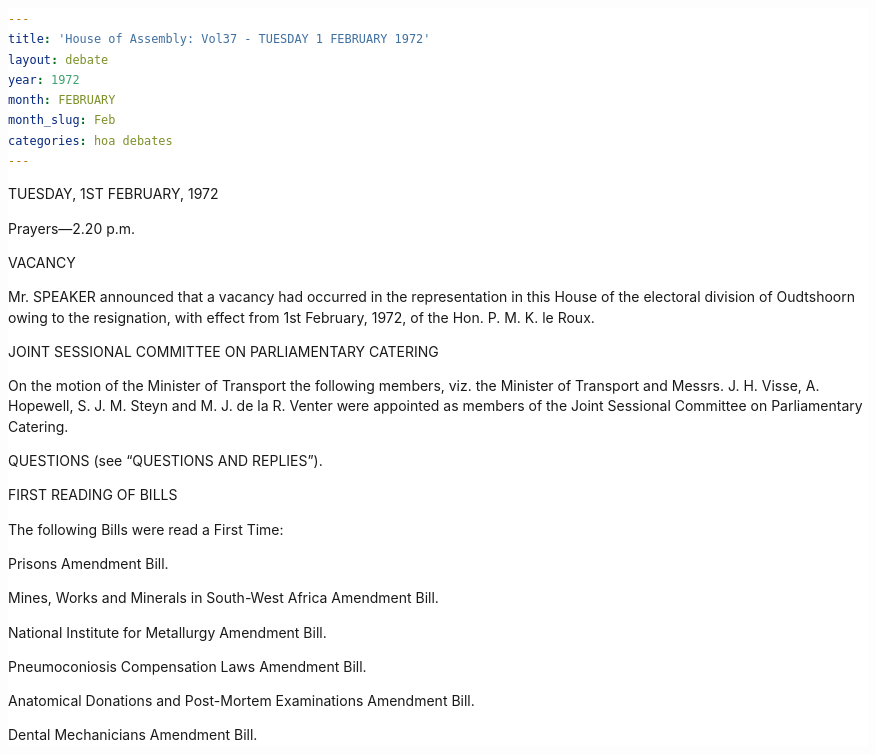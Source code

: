 ```yaml
---
title: 'House of Assembly: Vol37 - TUESDAY 1 FEBRUARY 1972'
layout: debate
year: 1972
month: FEBRUARY
month_slug: Feb
categories: hoa debates
---
```


<debateSection name="#opening">

<heading>TUESDAY, 1ST FEBRUARY, 1972</heading>

<prayers><narrative>Prayers&#x2014;<recordedTime time="1972-02-01T14:20:00">2.20 p.m.</recordedTime></narrative></prayers>

<debateSection name="#vacancy">

<heading>VACANCY</heading>

<p>Mr. SPEAKER announced that a vacancy had occurred in the representation in this House of the electoral division of Oudtshoorn owing to the resignation, with effect from 1st February, 1972, of the Hon. P. M. K. le Roux.</p>

</debateSection>

<debateSection name="#joint_sessional_committee_on_parliamentary_catering">

<heading>JOINT SESSIONAL COMMITTEE ON PARLIAMENTARY CATERING</heading>

<p>On the motion of the Minister of Transport the following members, viz. the Minister of Transport and Messrs. J. H. Visse, A. Hopewell, S. J. M. Steyn and M. J. de la R. Venter were appointed as members of the Joint Sessional Committee on Parliamentary Catering.</p>

</debateSection>

<debateSection name="#questions">

<heading>QUESTIONS (see &#x201C;QUESTIONS AND REPLIES&#x201D;).</heading>

</debateSection>

<debateSection name="#first_reading_of_bills">

<heading>FIRST READING OF BILLS</heading>

<p>The following Bills were read a First Time:</p>

<block name="quote">Prisons Amendment Bill.</block>

<block name="quote">Mines, Works and Minerals in South-West Africa Amendment Bill.</block>

<block name="quote">National Institute for Metallurgy Amendment Bill.</block>

<block name="quote">Pneumoconiosis Compensation Laws Amendment Bill.</block>

<block name="quote">Anatomical Donations and Post-Mortem Examinations Amendment Bill.</block>

<block name="quote">Dental Mechanicians Amendment Bill.</block>

